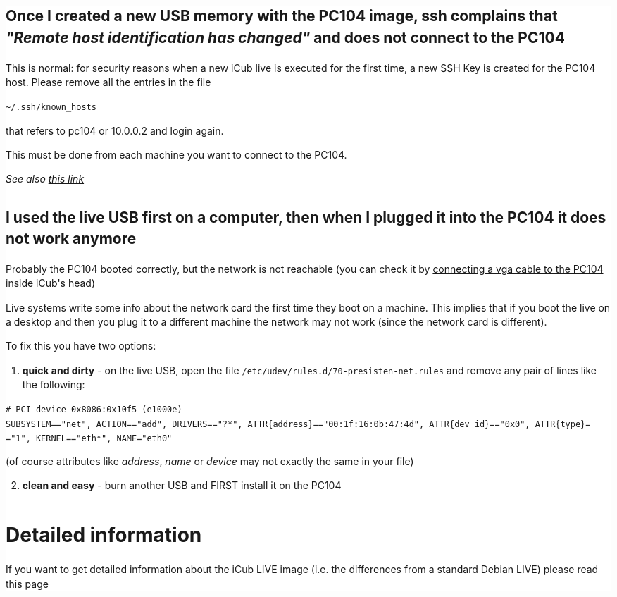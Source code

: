 ## Once I created a new USB memory with the PC104 image, ssh complains that _"Remote host identification has changed"_ and does not connect to the PC104

This is normal: for security reasons when a new iCub live is executed for the first time, a new SSH Key is created for the PC104 host. Please remove all the entries in the file

`~/.ssh/known_hosts`

that refers to pc104 or 10.0.0.2 and login again.

This must be done from each machine you want to connect to the PC104.

*See also [this link](http://askubuntu.com/questions/9800/remote-host-identification-has-changed-warning-when-connecting-over-ssh)*

## I used the live USB first on a computer, then when I plugged it into the PC104 it does not work anymore

Probably the PC104 booted correctly, but the network is not reachable (you can check it by [connecting a vga cable to the PC104](https://svn.robotology.eu/repos/iCubHardware-pub/trunk/mechanics/public/doc/howTo/Connect_VGA_to_PC104.pd)
inside iCub's head)

Live systems write some info about the network card the first time they boot on a machine. This implies that if you boot the live on a desktop and then you plug it to a different machine the network may not work (since the network card is different).

To fix this you have two options:

1. **quick and dirty** - on the live USB, open the file `/etc/udev/rules.d/70-presisten-net.rules` and remove any pair of lines like the following:
```
# PCI device 0x8086:0x10f5 (e1000e)
SUBSYSTEM=="net", ACTION=="add", DRIVERS=="?*", ATTR{address}=="00:1f:16:0b:47:4d", ATTR{dev_id}=="0x0", ATTR{type}=="1", KERNEL=="eth*", NAME="eth0"
```
(of course attributes like *address*, *name* or *device* may not exactly the same in your file)

2. **clean and easy** - burn another USB and FIRST install it on the PC104

# Detailed information

If you want to get detailed information about the iCub LIVE image (i.e. the differences from a standard Debian LIVE) please read [this page](the-icub-live-details.md)
